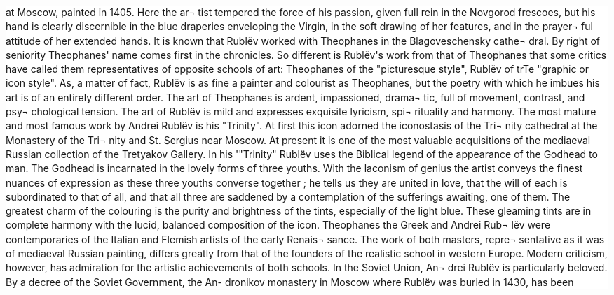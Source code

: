 at Moscow, painted in 1405. Here the ar¬
tist tempered the force of his passion,
given full rein in the Novgorod frescoes, but
his hand is clearly discernible in the blue
draperies enveloping the Virgin, in the soft
drawing of her features, and in the prayer¬
ful attitude of her extended hands.
It is known that Rublëv worked with
Theophanes in the Blagoveschensky cathe¬
dral. By right of seniority Theophanes'
name comes first in the chronicles. So
different is Rublëv's work from that of
Theophanes that some critics have called
them representatives of opposite schools of
art: Theophanes of the "picturesque style",
Rublëv of trTe "graphic or icon style".
As, a matter of fact, Rublëv is as fine a
painter and colourist as Theophanes, but
the poetry with which he imbues his art is
of an entirely different order. The art of
Theophanes is ardent, impassioned, drama¬
tic, full of movement, contrast, and psy¬
chological tension. The art of Rublëv is
mild and expresses exquisite lyricism, spi¬
rituality and harmony.
The most mature and most famous work
by Andrei Rublëv is his "Trinity". At first
this icon adorned the iconostasis of the Tri¬
nity cathedral at the Monastery of the Tri¬
nity and St. Sergius near Moscow. At
present it is one of the most valuable
acquisitions of the mediaeval Russian
collection of the Tretyakov Gallery.
In his '"Trinity" Rublëv uses the Biblical
legend of the appearance of the Godhead
to man. The Godhead is incarnated in the
lovely forms of three youths.
With the laconism of genius the artist
conveys the finest nuances of expression as
these three youths converse together ; he
tells us they are united in love, that the
will of each is subordinated to that of all,
and that all three are saddened by a
contemplation of the sufferings awaiting,
one of them. The greatest charm
of the colouring is the purity and
brightness of the tints, especially of the
light blue. These gleaming tints are in
complete harmony with the lucid, balanced
composition of the icon.
Theophanes the Greek and Andrei Rub¬
lëv were contemporaries of the Italian
and Flemish artists of the early Renais¬
sance. The work of both masters, repre¬
sentative as it was of mediaeval Russian
painting, differs greatly from that of the
founders of the realistic school in western
Europe. Modern criticism, however, has
admiration for the artistic achievements of
both schools. In the Soviet Union, An¬
drei Rublëv is particularly beloved. By a
decree of the Soviet Government, the An-
dronikov monastery in Moscow where
Rublëv was buried in 1430, has been